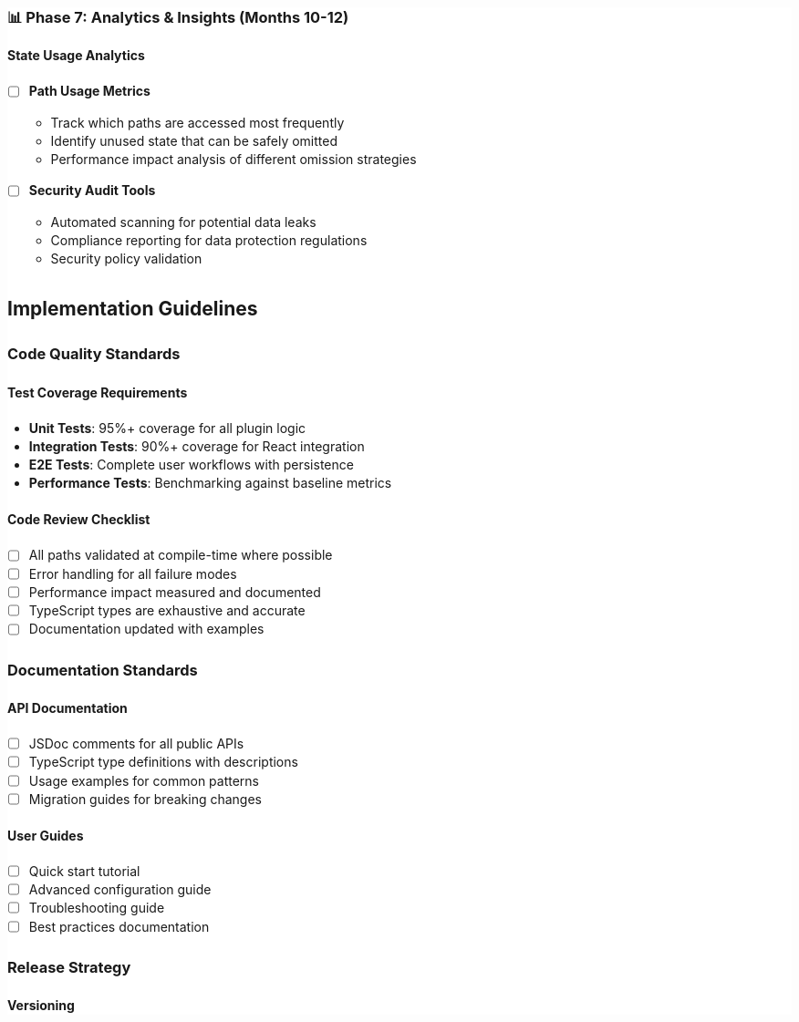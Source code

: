 ### **📊 Phase 7: Analytics & Insights (Months 10-12)**

#### State Usage Analytics

- [ ] **Path Usage Metrics**
  - Track which paths are accessed most frequently
  - Identify unused state that can be safely omitted
  - Performance impact analysis of different omission strategies

- [ ] **Security Audit Tools**
  - Automated scanning for potential data leaks
  - Compliance reporting for data protection regulations
  - Security policy validation

## Implementation Guidelines

### **Code Quality Standards**

#### Test Coverage Requirements

- **Unit Tests**: 95%+ coverage for all plugin logic
- **Integration Tests**: 90%+ coverage for React integration
- **E2E Tests**: Complete user workflows with persistence
- **Performance Tests**: Benchmarking against baseline metrics

#### Code Review Checklist

- [ ] All paths validated at compile-time where possible
- [ ] Error handling for all failure modes
- [ ] Performance impact measured and documented
- [ ] TypeScript types are exhaustive and accurate
- [ ] Documentation updated with examples

### **Documentation Standards**

#### API Documentation

- [ ] JSDoc comments for all public APIs
- [ ] TypeScript type definitions with descriptions
- [ ] Usage examples for common patterns
- [ ] Migration guides for breaking changes

#### User Guides

- [ ] Quick start tutorial
- [ ] Advanced configuration guide
- [ ] Troubleshooting guide
- [ ] Best practices documentation

### **Release Strategy**

#### Versioning
